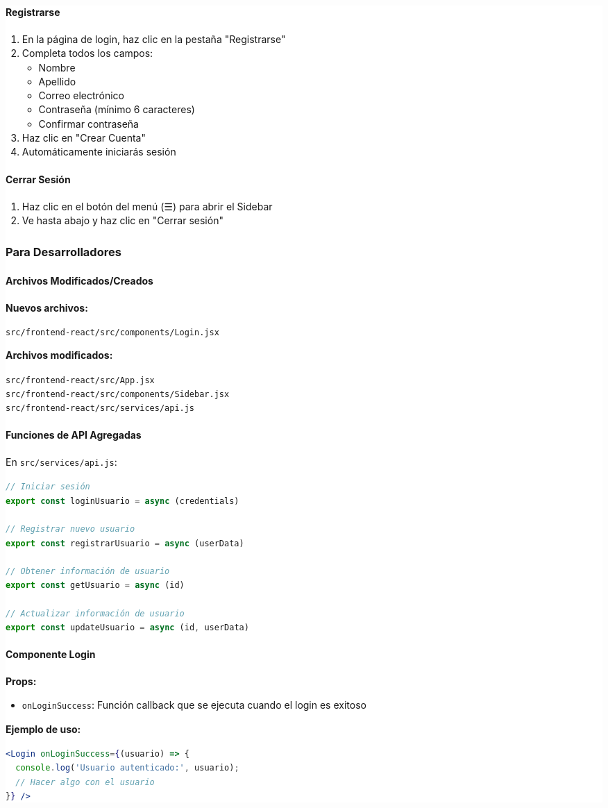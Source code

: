 #### Registrarse
1. En la página de login, haz clic en la pestaña "Registrarse"
2. Completa todos los campos:
   - Nombre
   - Apellido
   - Correo electrónico
   - Contraseña (mínimo 6 caracteres)
   - Confirmar contraseña
3. Haz clic en "Crear Cuenta"
4. Automáticamente iniciarás sesión

#### Cerrar Sesión
1. Haz clic en el botón del menú (☰) para abrir el Sidebar
2. Ve hasta abajo y haz clic en "Cerrar sesión"

### Para Desarrolladores

#### Archivos Modificados/Creados

**Nuevos archivos:**
```
src/frontend-react/src/components/Login.jsx
```

**Archivos modificados:**
```
src/frontend-react/src/App.jsx
src/frontend-react/src/components/Sidebar.jsx
src/frontend-react/src/services/api.js
```

#### Funciones de API Agregadas

En `src/services/api.js`:

```javascript
// Iniciar sesión
export const loginUsuario = async (credentials)

// Registrar nuevo usuario
export const registrarUsuario = async (userData)

// Obtener información de usuario
export const getUsuario = async (id)

// Actualizar información de usuario
export const updateUsuario = async (id, userData)
```

#### Componente Login

**Props:**
- `onLoginSuccess`: Función callback que se ejecuta cuando el login es exitoso

**Ejemplo de uso:**
```jsx
<Login onLoginSuccess={(usuario) => {
  console.log('Usuario autenticado:', usuario);
  // Hacer algo con el usuario
}} />
```

